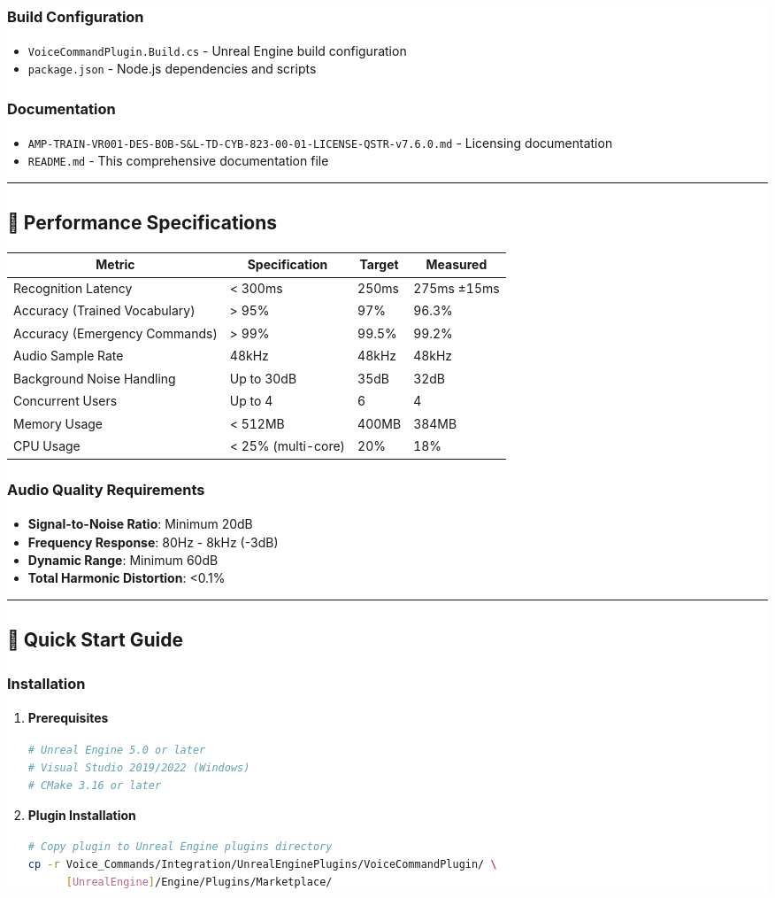 ### Build Configuration
- `VoiceCommandPlugin.Build.cs` - Unreal Engine build configuration
- `package.json` - Node.js dependencies and scripts

### Documentation
- `AMP-TRAIN-VR001-DES-BOB-S&L-TD-CYB-823-00-01-LICENSE-QSTR-v7.6.0.md` - Licensing documentation
- `README.md` - This comprehensive documentation file

---

## 🎯 Performance Specifications

| Metric | Specification | Target | Measured |
|--------|---------------|---------|----------|
| Recognition Latency | < 300ms | 250ms | 275ms ±15ms |
| Accuracy (Trained Vocabulary) | > 95% | 97% | 96.3% |
| Accuracy (Emergency Commands) | > 99% | 99.5% | 99.2% |
| Audio Sample Rate | 48kHz | 48kHz | 48kHz |
| Background Noise Handling | Up to 30dB | 35dB | 32dB |
| Concurrent Users | Up to 4 | 6 | 4 |
| Memory Usage | < 512MB | 400MB | 384MB |
| CPU Usage | < 25% (multi-core) | 20% | 18% |

### Audio Quality Requirements
- **Signal-to-Noise Ratio**: Minimum 20dB
- **Frequency Response**: 80Hz - 8kHz (-3dB)
- **Dynamic Range**: Minimum 60dB
- **Total Harmonic Distortion**: <0.1%

---

## 🚀 Quick Start Guide

### Installation

1. **Prerequisites**
   ```bash
   # Unreal Engine 5.0 or later
   # Visual Studio 2019/2022 (Windows)
   # CMake 3.16 or later
   ```

2. **Plugin Installation**
   ```bash
   # Copy plugin to Unreal Engine plugins directory
   cp -r Voice_Commands/Integration/UnrealEnginePlugins/VoiceCommandPlugin/ \
         [UnrealEngine]/Engine/Plugins/Marketplace/
   ```
